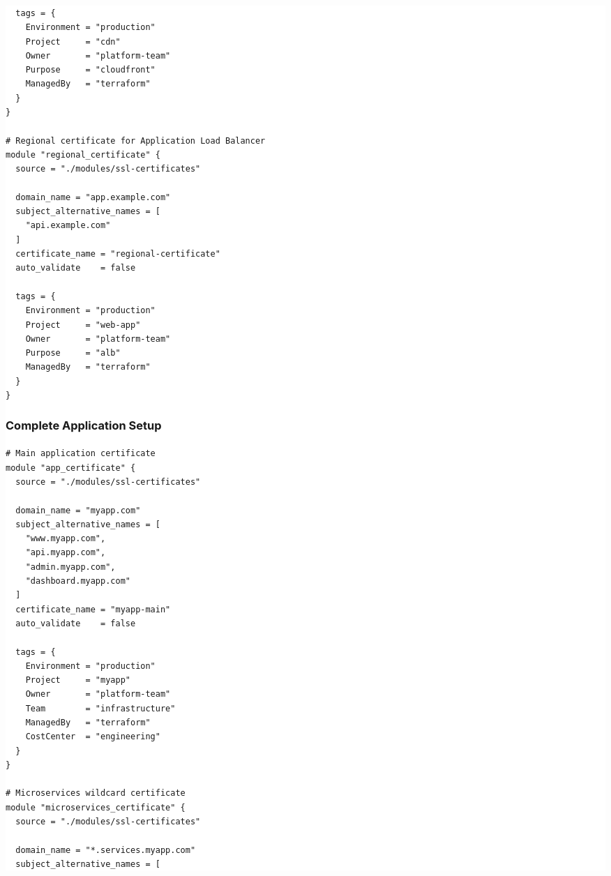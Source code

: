 ```hcl
  tags = {
    Environment = "production"
    Project     = "cdn"
    Owner       = "platform-team"
    Purpose     = "cloudfront"
    ManagedBy   = "terraform"
  }
}

# Regional certificate for Application Load Balancer
module "regional_certificate" {
  source = "./modules/ssl-certificates"

  domain_name = "app.example.com"
  subject_alternative_names = [
    "api.example.com"
  ]
  certificate_name = "regional-certificate"
  auto_validate    = false

  tags = {
    Environment = "production"
    Project     = "web-app"
    Owner       = "platform-team"
    Purpose     = "alb"
    ManagedBy   = "terraform"
  }
}
```

### Complete Application Setup

```hcl
# Main application certificate
module "app_certificate" {
  source = "./modules/ssl-certificates"

  domain_name = "myapp.com"
  subject_alternative_names = [
    "www.myapp.com",
    "api.myapp.com",
    "admin.myapp.com",
    "dashboard.myapp.com"
  ]
  certificate_name = "myapp-main"
  auto_validate    = false

  tags = {
    Environment = "production"
    Project     = "myapp"
    Owner       = "platform-team"
    Team        = "infrastructure"
    ManagedBy   = "terraform"
    CostCenter  = "engineering"
  }
}

# Microservices wildcard certificate
module "microservices_certificate" {
  source = "./modules/ssl-certificates"

  domain_name = "*.services.myapp.com"
  subject_alternative_names = [
```